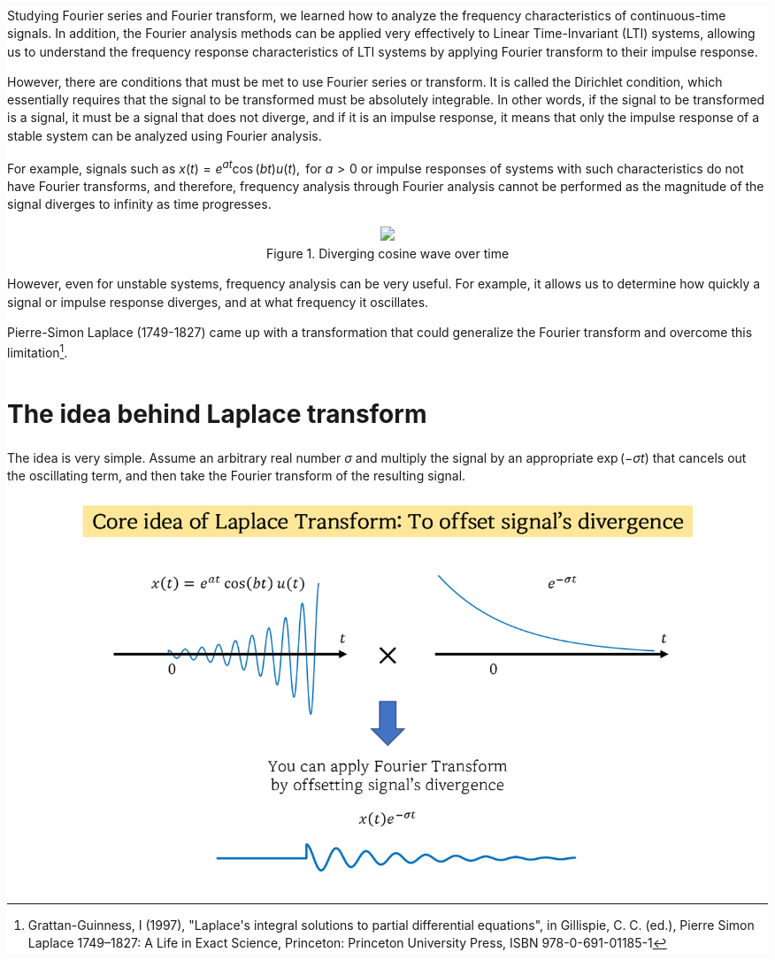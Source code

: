 Studying Fourier series and Fourier transform, we learned how to analyze the frequency characteristics of continuous-time signals. In addition, the Fourier analysis methods can be applied very effectively to Linear Time-Invariant (LTI) systems, allowing us to understand the frequency response characteristics of LTI systems by applying Fourier transform to their impulse response.

However, there are conditions that must be met to use Fourier series or transform. It is called the Dirichlet condition, which essentially requires that the signal to be transformed must be absolutely integrable. In other words, if the signal to be transformed is a signal, it must be a signal that does not diverge, and if it is an impulse response, it means that only the impulse response of a stable system can be analyzed using Fourier analysis.

For example, signals such as $x(t) = e^{at}\cos(b t)u(t), \text{ for }a\gt 0$ or impulse responses of systems with such characteristics do not have Fourier transforms, and therefore, frequency analysis through Fourier analysis cannot be performed as the magnitude of the signal diverges to infinity as time progresses.

<p align="center">
  <img width="500" src="https://raw.githubusercontent.com/angeloyeo/angeloyeo.github.io/master/pics/2019-08-12_Laplace_Transform/pic_diverging_cosine.png">
  <br>
  Figure 1. Diverging cosine wave over time
</p>

However, even for unstable systems, frequency analysis can be very useful. For example, it allows us to determine how quickly a signal or impulse response diverges, and at what frequency it oscillates.

Pierre-Simon Laplace (1749-1827) came up with a transformation that could generalize the Fourier transform and overcome this limitation[^1].

[^1]: Grattan-Guinness, I (1997), "Laplace's integral solutions to partial differential equations", in Gillispie, C. C. (ed.), Pierre Simon Laplace 1749–1827: A Life in Exact Science, Princeton: Princeton University Press, ISBN 978-0-691-01185-1

# The idea behind Laplace transform

The idea is very simple. Assume an arbitrary real number $\sigma$ and multiply the signal by an appropriate $\exp(-\sigma t)$ that cancels out the oscillating term, and then take the Fourier transform of the resulting signal.

<p align="center">
  <img width="700" src="https://raw.githubusercontent.com/angeloyeo/angeloyeo.github.io/master/pics/2019-08-12_Laplace_Transform/pic_core_of_laplace_transform_en.png">